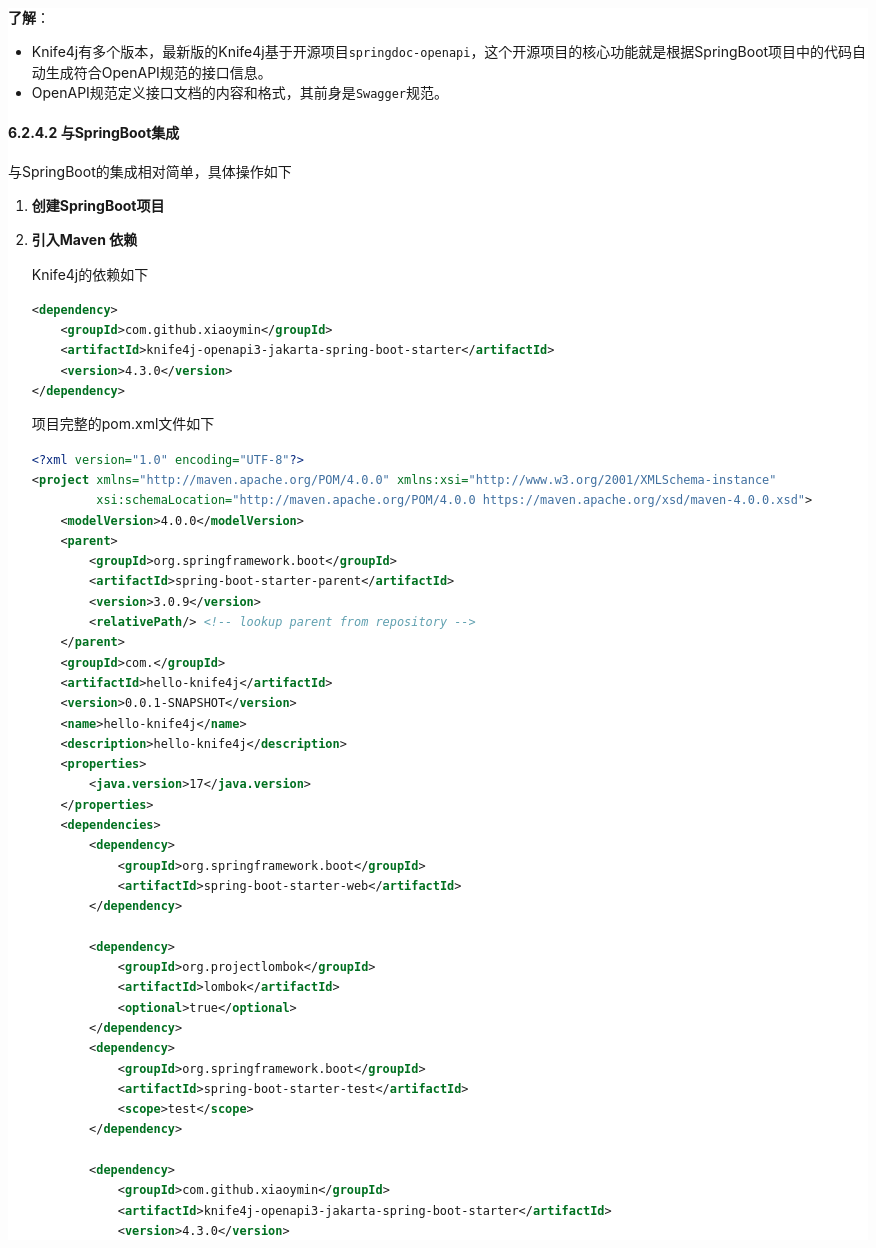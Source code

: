 **了解**：

- Knife4j有多个版本，最新版的Knife4j基于开源项目`springdoc-openapi`，这个开源项目的核心功能就是根据SpringBoot项目中的代码自动生成符合OpenAPI规范的接口信息。
- OpenAPI规范定义接口文档的内容和格式，其前身是`Swagger`规范。

#### 6.2.4.2 与SpringBoot集成

与SpringBoot的集成相对简单，具体操作如下

1. **创建SpringBoot项目**

2. **引入Maven 依赖**

   Knife4j的依赖如下

   ```xml
   <dependency>
       <groupId>com.github.xiaoymin</groupId>
       <artifactId>knife4j-openapi3-jakarta-spring-boot-starter</artifactId>
       <version>4.3.0</version>
   </dependency>
   ```

   项目完整的pom.xml文件如下

   ```xml
   <?xml version="1.0" encoding="UTF-8"?>
   <project xmlns="http://maven.apache.org/POM/4.0.0" xmlns:xsi="http://www.w3.org/2001/XMLSchema-instance"
            xsi:schemaLocation="http://maven.apache.org/POM/4.0.0 https://maven.apache.org/xsd/maven-4.0.0.xsd">
       <modelVersion>4.0.0</modelVersion>
       <parent>
           <groupId>org.springframework.boot</groupId>
           <artifactId>spring-boot-starter-parent</artifactId>
           <version>3.0.9</version>
           <relativePath/> <!-- lookup parent from repository -->
       </parent>
       <groupId>com.</groupId>
       <artifactId>hello-knife4j</artifactId>
       <version>0.0.1-SNAPSHOT</version>
       <name>hello-knife4j</name>
       <description>hello-knife4j</description>
       <properties>
           <java.version>17</java.version>
       </properties>
       <dependencies>
           <dependency>
               <groupId>org.springframework.boot</groupId>
               <artifactId>spring-boot-starter-web</artifactId>
           </dependency>
   
           <dependency>
               <groupId>org.projectlombok</groupId>
               <artifactId>lombok</artifactId>
               <optional>true</optional>
           </dependency>
           <dependency>
               <groupId>org.springframework.boot</groupId>
               <artifactId>spring-boot-starter-test</artifactId>
               <scope>test</scope>
           </dependency>
   
           <dependency>
               <groupId>com.github.xiaoymin</groupId>
               <artifactId>knife4j-openapi3-jakarta-spring-boot-starter</artifactId>
               <version>4.3.0</version>
   ```